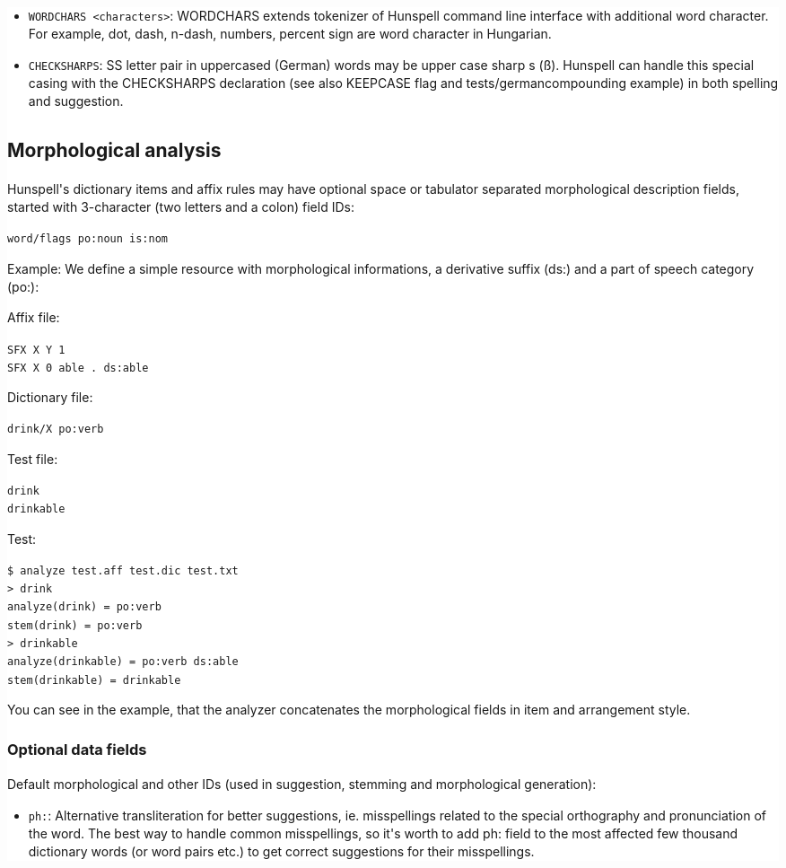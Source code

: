   - `WORDCHARS <characters>`:
    WORDCHARS  extends tokenizer of Hunspell command line interface
    with additional word character. For example, dot, dash, n-dash,
    numbers, percent sign are word character in Hungarian.

  - `CHECKSHARPS`:
    SS  letter  pair in uppercased (German) words may be upper case
    sharp s (ß).  Hunspell can handle this special casing with  the
    CHECKSHARPS  declaration (see also KEEPCASE flag and tests/germancompounding
    example) in both spelling and suggestion.

## Morphological analysis

Hunspell's dictionary items and affix rules may have optional space or
tabulator  separated  morphological  description  fields, started with
3-character (two letters and a colon) field IDs:

    word/flags po:noun is:nom

Example: We define a simple resource with morphological  informations,
a derivative suffix (ds:) and a part of speech category (po:):

Affix file:

    SFX X Y 1
    SFX X 0 able . ds:able

Dictionary file:

    drink/X po:verb

Test file:

    drink
    drinkable

Test:

    $ analyze test.aff test.dic test.txt
    > drink
    analyze(drink) = po:verb
    stem(drink) = po:verb
    > drinkable
    analyze(drinkable) = po:verb ds:able
    stem(drinkable) = drinkable

You can see in the example, that the analyzer concatenates the morphological
fields in item and arrangement style.

### Optional data fields

Default morphological and other IDs (used in suggestion, stemming  and
morphological generation):

  - `ph:`:
    Alternative  transliteration  for better suggestions, ie.  misspellings
    related to the special orthography and  pronunciation
    of  the  word.  The  best way to handle common misspellings, so
    it's worth to add ph: field to the most affected  few  thousand
    dictionary  words (or word pairs etc.) to get correct suggestions for their
    misspellings.
